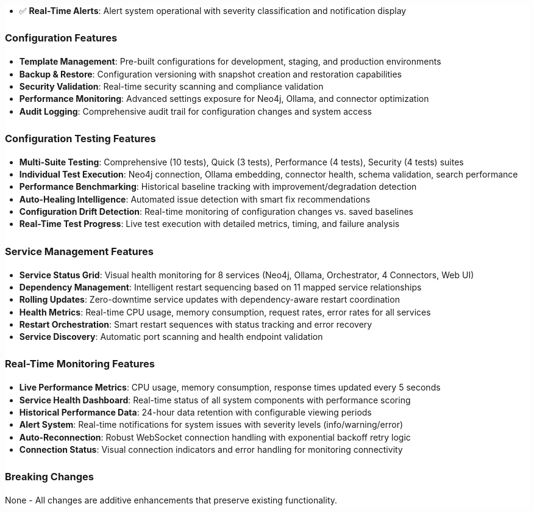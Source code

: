 - ✅ **Real-Time Alerts**: Alert system operational with severity classification and notification display

### Configuration Features
- **Template Management**: Pre-built configurations for development, staging, and production environments
- **Backup & Restore**: Configuration versioning with snapshot creation and restoration capabilities
- **Security Validation**: Real-time security scanning and compliance validation
- **Performance Monitoring**: Advanced settings exposure for Neo4j, Ollama, and connector optimization
- **Audit Logging**: Comprehensive audit trail for configuration changes and system access

### Configuration Testing Features
- **Multi-Suite Testing**: Comprehensive (10 tests), Quick (3 tests), Performance (4 tests), Security (4 tests) suites
- **Individual Test Execution**: Neo4j connection, Ollama embedding, connector health, schema validation, search performance
- **Performance Benchmarking**: Historical baseline tracking with improvement/degradation detection
- **Auto-Healing Intelligence**: Automated issue detection with smart fix recommendations
- **Configuration Drift Detection**: Real-time monitoring of configuration changes vs. saved baselines
- **Real-Time Test Progress**: Live test execution with detailed metrics, timing, and failure analysis

### Service Management Features
- **Service Status Grid**: Visual health monitoring for 8 services (Neo4j, Ollama, Orchestrator, 4 Connectors, Web UI)
- **Dependency Management**: Intelligent restart sequencing based on 11 mapped service relationships
- **Rolling Updates**: Zero-downtime service updates with dependency-aware restart coordination
- **Health Metrics**: Real-time CPU usage, memory consumption, request rates, error rates for all services
- **Restart Orchestration**: Smart restart sequences with status tracking and error recovery
- **Service Discovery**: Automatic port scanning and health endpoint validation

### Real-Time Monitoring Features
- **Live Performance Metrics**: CPU usage, memory consumption, response times updated every 5 seconds
- **Service Health Dashboard**: Real-time status of all system components with performance scoring
- **Historical Performance Data**: 24-hour data retention with configurable viewing periods
- **Alert System**: Real-time notifications for system issues with severity levels (info/warning/error)
- **Auto-Reconnection**: Robust WebSocket connection handling with exponential backoff retry logic
- **Connection Status**: Visual connection indicators and error handling for monitoring connectivity

### Breaking Changes
None - All changes are additive enhancements that preserve existing functionality.
